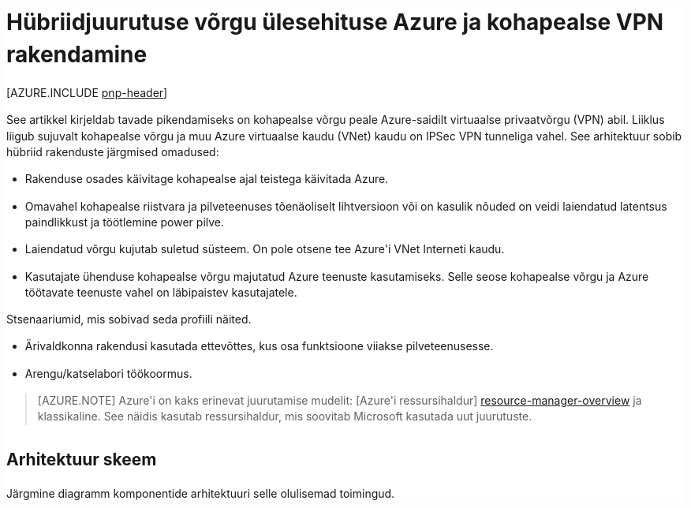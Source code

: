 <properties
   pageTitle="Hübriidjuurutuse võrgu arhitektuur Azure'i ja kohapealsete VPN rakendamine | Microsoft Azure'i"
   description="Kuidas rakendada-saidilt võrgu arhitektuur, mis hõlmavad on Azure virtuaalse võrgu ja kohapealse võrgu, mis ühendatud VPN-i abil."
   services=""
   documentationCenter="na"
   authors="RohitSharma-pnp"
   manager="christb"
   editor=""
   tags=""/>

<tags
   ms.service="guidance"
   ms.devlang="na"
   ms.topic="article"
   ms.tgt_pltfrm="na"
   ms.workload="na"
   ms.date="10/24/2016"
   ms.author="roshar"/>

# <a name="implementing-a-hybrid-network-architecture-with-azure-and-on-premises-vpn"></a>Hübriidjuurutuse võrgu ülesehituse Azure ja kohapealse VPN rakendamine

[AZURE.INCLUDE [pnp-header](../../includes/guidance-pnp-header-include.md)]

See artikkel kirjeldab tavade pikendamiseks on kohapealse võrgu peale Azure-saidilt virtuaalse privaatvõrgu (VPN) abil. Liiklus liigub sujuvalt kohapealse võrgu ja muu Azure virtuaalse kaudu (VNet) kaudu on IPSec VPN tunneliga vahel. See arhitektuur sobib hübriid rakenduste järgmised omadused:

- Rakenduse osades käivitage kohapealse ajal teistega käivitada Azure.

- Omavahel kohapealse riistvara ja pilveteenuses tõenäoliselt lihtversioon või on kasulik nõuded on veidi laiendatud latentsus paindlikkust ja töötlemine power pilve.

- Laiendatud võrgu kujutab suletud süsteem. On pole otsene tee Azure'i VNet Interneti kaudu.

- Kasutajate ühenduse kohapealse võrgu majutatud Azure teenuste kasutamiseks. Selle seose kohapealse võrgu ja Azure töötavate teenuste vahel on läbipaistev kasutajatele.

Stsenaariumid, mis sobivad seda profiili näited.

- Ärivaldkonna rakendusi kasutada ettevõttes, kus osa funktsioone viiakse pilveteenusesse.

- Arengu/katselabori töökoormus.

> [AZURE.NOTE] Azure'i on kaks erinevat juurutamise mudelit: [Azure'i ressursihaldur] [ resource-manager-overview] ja klassikaline. See näidis kasutab ressursihaldur, mis soovitab Microsoft kasutada uut juurutuste.

## <a name="architecture-diagram"></a>Arhitektuur skeem

Järgmine diagramm komponentide arhitektuuri selle olulisemad toimingud.


[implementing-a-multi-tier-architecture-on-Azure]: ./guidance-compute-n-tier-vm.md
[resource-manager-overview]: ../azure-resource-manager/resource-group-overview.md
[arm-templates]: ../resource-group-authoring-templates.md
[azure-cli]: ../virtual-machines-command-line-tools.md
[azure-portal]: ../azure-portal/resource-group-portal.md
[azure-powershell]: ../powershell-azure-resource-manager.md
[azure-virtual-network]: ../virtual-network/virtual-networks-overview.md
[vpn-appliance]: ../vpn-gateway/vpn-gateway-about-vpn-devices.md
[azure-vpn-gateway]: https://azure.microsoft.com/services/vpn-gateway/
[azure-gateway-charges]: https://azure.microsoft.com/pricing/details/vpn-gateway/
[azure-network-security-group]: https://azure.microsoft.com/documentation/articles/virtual-networks-nsg/
[connect-to-an-Azure-vnet]: https://technet.microsoft.com/library/dn786406.aspx
[vpn-gateway-multi-site]: ../vpn-gateway/vpn-gateway-multi-site.md
[policy-based-routing]: https://en.wikipedia.org/wiki/Policy-based_routing
[route-based-routing]: https://en.wikipedia.org/wiki/Static_routing
[network-security-group]: ../virtual-network/virtual-networks-nsg.md
[sla-for-vpn-gateway]: https://azure.microsoft.com/support/legal/sla/vpn-gateway/v1_0/
[additional-firewall-rules]: https://technet.microsoft.com/library/dn786406.aspx#firewall
[nagios]: https://www.nagios.org/
[azure-vpn-gateway-diagnostics]: http://blogs.technet.com/b/keithmayer/archive/2014/12/18/diagnose-azure-virtual-network-vpn-connectivity-issues-with-powershell.aspx
[ping]: https://technet.microsoft.com/library/ff961503.aspx
[tracert]: https://technet.microsoft.com/library/ff961507.aspx
[psping]: http://technet.microsoft.com/sysinternals/jj729731.aspx
[nmap]: http://nmap.org
[changing-SKUs]: https://azure.microsoft.com/blog/azure-virtual-network-gateway-improvements/
[gateway-diagnostic-logs]: http://blogs.technet.com/b/keithmayer/archive/2015/12/07/step-by-step-capturing-azure-resource-manager-arm-vnet-gateway-diagnostic-logs.aspx
[troubleshooting-vpn-errors]: https://blogs.technet.microsoft.com/rrasblog/2009/08/12/troubleshooting-common-vpn-related-errors/
[rras-logging]: https://www.petri.com/enable-diagnostic-logging-in-windows-server-2012-r2-routing-and-remote-access
[create-on-prem-network]: https://technet.microsoft.com/library/dn786406.aspx#routing
[create-azure-vnet]: ../virtual-network/virtual-networks-create-vnet-classic-cli.md
[azure-vm-diagnostics]: https://azure.microsoft.com/blog/windows-azure-virtual-machine-monitoring-with-wad-extension/
[application-insights]: ../application-insights/app-insights-overview-usage.md
[forced-tunneling]: https://azure.microsoft.com/documentation/articles/vpn-gateway-about-forced-tunneling/
[getting-started-with-azure-security]: ./../security/azure-security-getting-started.md
[vpn-appliances]: ../vpn-gateway/vpn-gateway-about-vpn-devices.md
[installing-ad]: ../active-directory/active-directory-install-replica-active-directory-domain-controller.md
[deploying-ad]: https://msdn.microsoft.com/library/azure/jj156090.aspx
[creating-dns]: https://blogs.msdn.microsoft.com/mcsuksoldev/2014/03/04/creating-a-dns-server-in-azure-iaas/
[configuring-dns]: ../virtual-network/virtual-networks-manage-dns-in-vnet.md
[stormshield]: https://azure.microsoft.com/marketplace/partners/stormshield/stormshield-network-security-for-cloud/
[vpn-appliance-ipsec]: ../vpn-gateway/vpn-gateway-about-vpn-devices.md#ipsec-parameters
[expressroute]: ./guidance-hybrid-network-expressroute.md
[naming conventions]: ./guidance-naming-conventions.md
[solution-script]: https://github.com/mspnp/reference-architectures/tree/master/guidance-hybrid-network-vpn/Deploy-ReferenceArchitecture.ps1
[solution-script-bash]: https://github.com/mspnp/reference-architectures/tree/master/guidance-hybrid-network-vpn/deploy-reference-architecture.sh
[visio-download]: http://download.microsoft.com/download/1/5/6/1569703C-0A82-4A9C-8334-F13D0DF2F472/RAs.vsdx
[vnet-parameters]: https://github.com/mspnp/reference-architectures/tree/master/guidance-hybrid-network-vpn/parameters/virtualNetwork.parameters.json
[virtualNetworkGateway-parameters]: https://github.com/mspnp/reference-architectures/tree/master/guidance-hybrid-network-vpn/parameters/virtualNetworkGateway.parameters.json
[azure-powershell-download]: https://azure.microsoft.com/documentation/articles/powershell-install-configure/
[azure-cli]: https://azure.microsoft.com/documentation/articles/xplat-cli-install/
[0]: ./media/blueprints/hybrid-network-vpn.png "Hübriid ülesehituse network kestvad asutusesisese ja cloud infrastruktuur"
[1]: ./media/guidance-hybrid-network-vpn/partitioned-vpn.png "Eraldamine VNet, parandamiseks skaleeritavus."
[2]: ./media/guidance-hybrid-network-vpn/audit-logs.png "Auditilogid Azure'i portaalis"
[3]: ./media/guidance-hybrid-network-vpn/RRAS-perf-counters.png "Jõudluseloendurite jälgida VPN-i võrguliiklust."
[4]: ./media/guidance-hybrid-network-vpn/RRAS-perf-graph.png "Näide VPN võrgu jõudluse graafik"